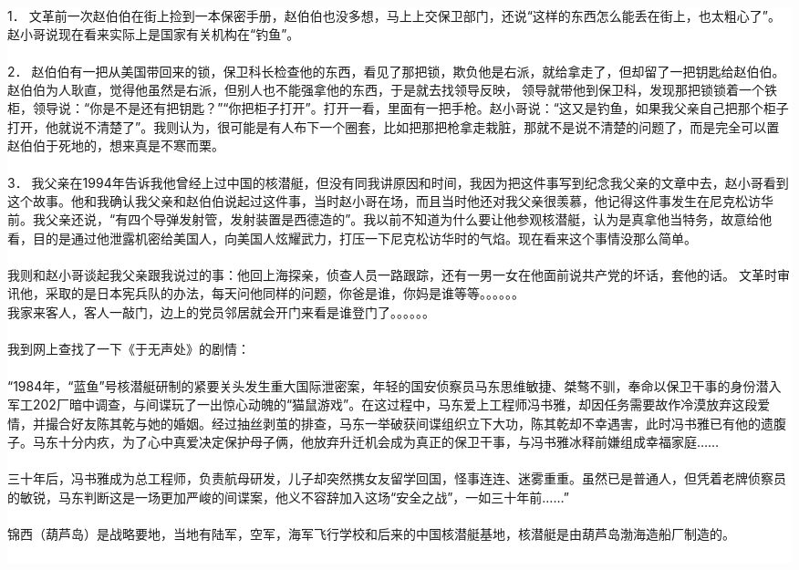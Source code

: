  <div>
  1． 文革前一次赵伯伯在街上捡到一本保密手册，赵伯伯也没多想，马上上交保卫部门，还说“这样的东西怎么能丢在街上，也太粗心了”。赵小哥说现在看来实际上是国家有关机构在“钓鱼”。
 </div>
 <div>
  <br/>
 </div>
 <div>
  2． 赵伯伯有一把从美国带回来的锁，保卫科长检查他的东西，看见了那把锁，欺负他是右派，就给拿走了，但却留了一把钥匙给赵伯伯。赵伯伯为人耿直，觉得他虽然是右派，但别人也不能强拿他的东西，于是就去找领导反映， 领导就带他到保卫科，发现那把锁锁着一个铁柜，领导说：“你是不是还有把钥匙？”“你把柜子打开”。打开一看，里面有一把手枪。赵小哥说：“这又是钓鱼，如果我父亲自己把那个柜子打开，他就说不清楚了”。我则认为，很可能是有人布下一个圈套，比如把那把枪拿走栽脏，那就不是说不清楚的问题了，而是完全可以置赵伯伯于死地的，想来真是不寒而栗。
 </div>
 <div>
  <br/>
 </div>
 <div>
  3． 我父亲在1994年告诉我他曾经上过中国的核潜艇，但没有同我讲原因和时间，我因为把这件事写到纪念我父亲的文章中去，赵小哥看到这个故事。他和我确认我父亲和赵伯伯说起过这件事，当时赵小哥在场，而且当时他还对我父亲很羡慕，他记得这件事发生在尼克松访华前。我父亲还说，“有四个导弹发射管，发射装置是西德造的”。我以前不知道为什么要让他参观核潜艇，认为是真拿他当特务，故意给他看，目的是通过他泄露机密给美国人，向美国人炫耀武力，打压一下尼克松访华时的气焰。现在看来这个事情没那么简单。
 </div>
 <div>
  <br/>
 </div>
 <div>
  我则和赵小哥谈起我父亲跟我说过的事：他回上海探亲，侦查人员一路跟踪，还有一男一女在他面前说共产党的坏话，套他的话。 文革时审讯他，采取的是日本宪兵队的办法，每天问他同样的问题，你爸是谁，你妈是谁等等。。。。。。
 </div>
 <div>
  我家来客人，客人一敲门，边上的党员邻居就会开门来看是谁登门了。。。。。。
 </div>
 <div>
  <br/>
 </div>
 <div>
  我到网上查找了一下《于无声处》的剧情：
 </div>
 <div>
  <br/>
 </div>
 <div>
  “1984年，“蓝鱼”号核潜艇研制的紧要关头发生重大国际泄密案，年轻的国安侦察员马东思维敏捷、桀骜不驯，奉命以保卫干事的身份潜入军工202厂暗中调查，与间谍玩了一出惊心动魄的“猫鼠游戏”。在这过程中，马东爱上工程师冯书雅，却因任务需要故作冷漠放弃这段爱情，并撮合好友陈其乾与她的婚姻。经过抽丝剥茧的排查，马东一举破获间谍组织立下大功，陈其乾却不幸遇害，此时冯书雅已有他的遗腹子。马东十分内疚，为了心中真爱决定保护母子俩，他放弃升迁机会成为真正的保卫干事，与冯书雅冰释前嫌组成幸福家庭……
 </div>
 <div>
  <br/>
 </div>
 <div>
  三十年后，冯书雅成为总工程师，负责航母研发，儿子却突然携女友留学回国，怪事连连、迷雾重重。虽然已是普通人，但凭着老牌侦察员的敏锐，马东判断这是一场更加严峻的间谍案，他义不容辞加入这场“安全之战”，一如三十年前……”
 </div>
 <div>
  <br/>
 </div>
 <div>
  锦西（葫芦岛）是战略要地，当地有陆军，空军，海军飞行学校和后来的中国核潜艇基地，核潜艇是由葫芦岛渤海造船厂制造的。
 </div>
 <div>
  <br/>
 </div>
 <div>